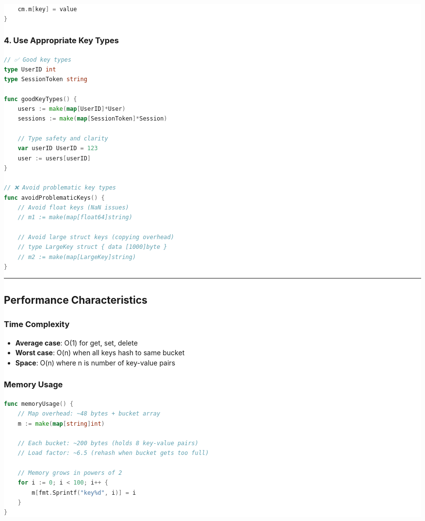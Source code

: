 ```go
    cm.m[key] = value
}
```

### **4. Use Appropriate Key Types**
```go
// ✅ Good key types
type UserID int
type SessionToken string

func goodKeyTypes() {
    users := make(map[UserID]*User)
    sessions := make(map[SessionToken]*Session)

    // Type safety and clarity
    var userID UserID = 123
    user := users[userID]
}

// ❌ Avoid problematic key types
func avoidProblematicKeys() {
    // Avoid float keys (NaN issues)
    // m1 := make(map[float64]string)

    // Avoid large struct keys (copying overhead)
    // type LargeKey struct { data [1000]byte }
    // m2 := make(map[LargeKey]string)
}
```

---

## **Performance Characteristics**

### **Time Complexity**
- **Average case**: O(1) for get, set, delete
- **Worst case**: O(n) when all keys hash to same bucket
- **Space**: O(n) where n is number of key-value pairs

### **Memory Usage**
```go
func memoryUsage() {
    // Map overhead: ~48 bytes + bucket array
    m := make(map[string]int)

    // Each bucket: ~200 bytes (holds 8 key-value pairs)
    // Load factor: ~6.5 (rehash when bucket gets too full)

    // Memory grows in powers of 2
    for i := 0; i < 100; i++ {
        m[fmt.Sprintf("key%d", i)] = i
    }
}
```
